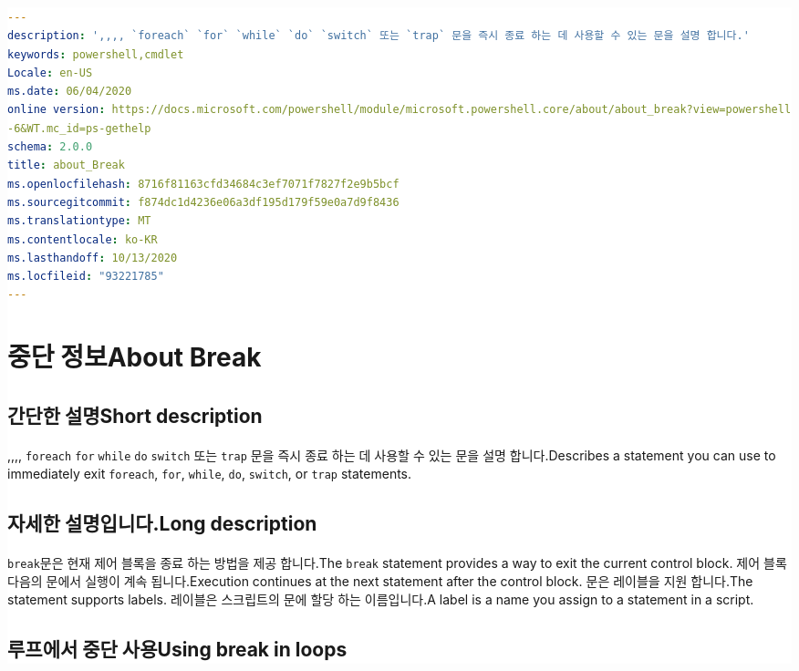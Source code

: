 ```yaml
---
description: ',,,, `foreach` `for` `while` `do` `switch` 또는 `trap` 문을 즉시 종료 하는 데 사용할 수 있는 문을 설명 합니다.'
keywords: powershell,cmdlet
Locale: en-US
ms.date: 06/04/2020
online version: https://docs.microsoft.com/powershell/module/microsoft.powershell.core/about/about_break?view=powershell-6&WT.mc_id=ps-gethelp
schema: 2.0.0
title: about_Break
ms.openlocfilehash: 8716f81163cfd34684c3ef7071f7827f2e9b5bcf
ms.sourcegitcommit: f874dc1d4236e06a3df195d179f59e0a7d9f8436
ms.translationtype: MT
ms.contentlocale: ko-KR
ms.lasthandoff: 10/13/2020
ms.locfileid: "93221785"
---
```

# <a name="about-break"></a><span data-ttu-id="71846-104">중단 정보</span><span class="sxs-lookup"><span data-stu-id="71846-104">About Break</span></span>

## <a name="short-description"></a><span data-ttu-id="71846-105">간단한 설명</span><span class="sxs-lookup"><span data-stu-id="71846-105">Short description</span></span>

<span data-ttu-id="71846-106">,,,, `foreach` `for` `while` `do` `switch` 또는 `trap` 문을 즉시 종료 하는 데 사용할 수 있는 문을 설명 합니다.</span><span class="sxs-lookup"><span data-stu-id="71846-106">Describes a statement you can use to immediately exit `foreach`, `for`, `while`, `do`, `switch`, or `trap` statements.</span></span>

## <a name="long-description"></a><span data-ttu-id="71846-107">자세한 설명입니다.</span><span class="sxs-lookup"><span data-stu-id="71846-107">Long description</span></span>

<span data-ttu-id="71846-108">`break`문은 현재 제어 블록을 종료 하는 방법을 제공 합니다.</span><span class="sxs-lookup"><span data-stu-id="71846-108">The `break` statement provides a way to exit the current control block.</span></span>
<span data-ttu-id="71846-109">제어 블록 다음의 문에서 실행이 계속 됩니다.</span><span class="sxs-lookup"><span data-stu-id="71846-109">Execution continues at the next statement after the control block.</span></span> <span data-ttu-id="71846-110">문은 레이블을 지원 합니다.</span><span class="sxs-lookup"><span data-stu-id="71846-110">The statement supports labels.</span></span> <span data-ttu-id="71846-111">레이블은 스크립트의 문에 할당 하는 이름입니다.</span><span class="sxs-lookup"><span data-stu-id="71846-111">A label is a name you assign to a statement in a script.</span></span>

## <a name="using-break-in-loops"></a><span data-ttu-id="71846-112">루프에서 중단 사용</span><span class="sxs-lookup"><span data-stu-id="71846-112">Using break in loops</span></span>
